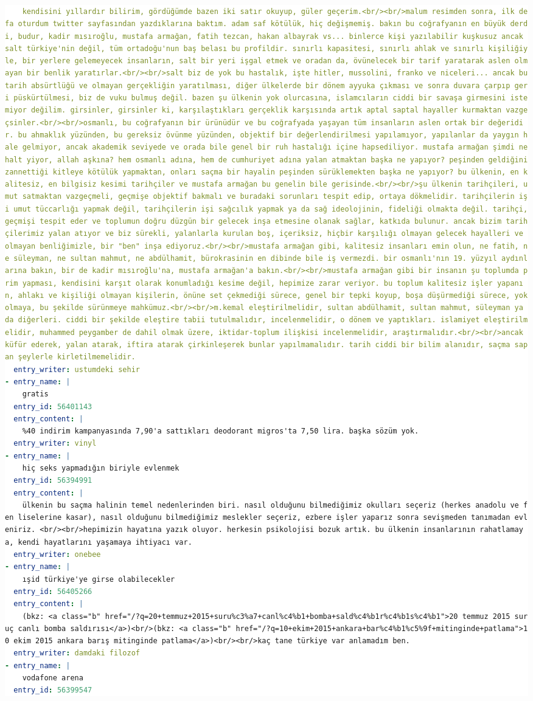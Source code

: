 ```yaml
    kendisini yıllardır bilirim, gördüğümde bazen iki satır okuyup, güler geçerim.<br/><br/>malum resimden sonra, ilk defa oturdum twitter sayfasından yazdıklarına baktım. adam saf kötülük, hiç değişmemiş. bakın bu coğrafyanın en büyük derdi, budur, kadir mısıroğlu, mustafa armağan, fatih tezcan, hakan albayrak vs... binlerce kişi yazılabilir kuşkusuz ancak salt türkiye'nin değil, tüm ortadoğu'nun baş belası bu profildir. sınırlı kapasitesi, sınırlı ahlak ve sınırlı kişiliğiyle, bir yerlere gelemeyecek insanların, salt bir yeri işgal etmek ve oradan da, övünelecek bir tarif yaratarak aslen olmayan bir benlik yaratırlar.<br/><br/>salt biz de yok bu hastalık, işte hitler, mussolini, franko ve niceleri... ancak bu tarih absürtlüğü ve olmayan gerçekliğin yaratılması, diğer ülkelerde bir dönem ayyuka çıkması ve sonra duvara çarpıp geri püskürtülmesi, biz de vuku bulmuş değil. bazen şu ülkenin yok olurcasına, islamcıların ciddi bir savaşa girmesini istemiyor değilim. girsinler, girsinler ki, karşılaştıkları gerçeklik karşısında artık aptal saptal hayaller kurmaktan vazgeçsinler.<br/><br/>osmanlı, bu coğrafyanın bir ürünüdür ve bu coğrafyada yaşayan tüm insanların aslen ortak bir değeridir. bu ahmaklık yüzünden, bu gereksiz övünme yüzünden, objektif bir değerlendirilmesi yapılamıyor, yapılanlar da yaygın hale gelmiyor, ancak akademik seviyede ve orada bile genel bir ruh hastalığı içine hapsediliyor. mustafa armağan şimdi ne halt yiyor, allah aşkına? hem osmanlı adına, hem de cumhuriyet adına yalan atmaktan başka ne yapıyor? peşinden geldiğini zannettiği kitleye kötülük yapmaktan, onları saçma bir hayalin peşinden sürüklemekten başka ne yapıyor? bu ülkenin, en kalitesiz, en bilgisiz kesimi tarihçiler ve mustafa armağan bu genelin bile gerisinde.<br/><br/>şu ülkenin tarihçileri, umut satmaktan vazgeçmeli, geçmişe objektif bakmalı ve buradaki sorunları tespit edip, ortaya dökmelidir. tarihçilerin işi umut tüccarlığı yapmak değil, tarihçilerin işi sağcılık yapmak ya da sağ ideolojinin, fideliği olmakta değil. tarihçi, geçmişi tespit eder ve toplumun doğru düzgün bir gelecek inşa etmesine olanak sağlar, katkıda bulunur. ancak bizim tarihçilerimiz yalan atıyor ve biz sürekli, yalanlarla kurulan boş, içeriksiz, hiçbir karşılığı olmayan gelecek hayalleri ve olmayan benliğimizle, bir "ben" inşa ediyoruz.<br/><br/>mustafa armağan gibi, kalitesiz insanları emin olun, ne fatih, ne süleyman, ne sultan mahmut, ne abdülhamit, bürokrasinin en dibinde bile iş vermezdi. bir osmanlı'nın 19. yüzyıl aydınlarına bakın, bir de kadir mısıroğlu'na, mustafa armağan'a bakın.<br/><br/>mustafa armağan gibi bir insanın şu toplumda prim yapması, kendisini karşıt olarak konumladığı kesime değil, hepimize zarar veriyor. bu toplum kalitesiz işler yapanın, ahlakı ve kişiliği olmayan kişilerin, önüne set çekmediği sürece, genel bir tepki koyup, boşa düşürmediği sürece, yok olmaya, bu şekilde sürünmeye mahkümuz.<br/><br/>m.kemal eleştirilmelidir, sultan abdülhamit, sultan mahmut, süleyman ya da diğerleri. ciddi bir şekilde eleştire tabii tutulmalıdır, incelenmelidir, o dönem ve yaptıkları. islamiyet eleştirilmelidir, muhammed peygamber de dahil olmak üzere, iktidar-toplum ilişkisi incelenmelidir, araştırmalıdır.<br/><br/>ancak küfür ederek, yalan atarak, iftira atarak çirkinleşerek bunlar yapılmamalıdır. tarih ciddi bir bilim alanıdır, saçma sapan şeylerle kirletilmemelidir.
  entry_writer: ustumdeki sehir
- entry_name: |
    gratis
  entry_id: 56401143
  entry_content: |
    %40 indirim kampanyasında 7,90'a sattıkları deodorant migros'ta 7,50 lira. başka sözüm yok.
  entry_writer: vinyl
- entry_name: |
    hiç seks yapmadığın biriyle evlenmek
  entry_id: 56394991
  entry_content: |
    ülkenin bu saçma halinin temel nedenlerinden biri. nasıl olduğunu bilmediğimiz okulları seçeriz (herkes anadolu ve fen liselerine kasar), nasıl olduğunu bilmediğimiz meslekler seçeriz, ezbere işler yaparız sonra sevişmeden tanımadan evleniriz. <br/><br/>hepimizin hayatına yazık oluyor. herkesin psikolojisi bozuk artık. bu ülkenin insanlarının rahatlamaya, kendi hayatlarını yaşamaya ihtiyacı var.
  entry_writer: onebee
- entry_name: |
    ışid türkiye'ye girse olabilecekler
  entry_id: 56405266
  entry_content: |
    (bkz: <a class="b" href="/?q=20+temmuz+2015+suru%c3%a7+canl%c4%b1+bomba+sald%c4%b1r%c4%b1s%c4%b1">20 temmuz 2015 suruç canlı bomba saldırısı</a>)<br/>(bkz: <a class="b" href="/?q=10+ekim+2015+ankara+bar%c4%b1%c5%9f+mitinginde+patlama">10 ekim 2015 ankara barış mitinginde patlama</a>)<br/><br/>kaç tane türkiye var anlamadım ben.
  entry_writer: damdaki filozof
- entry_name: |
    vodafone arena
  entry_id: 56399547
```